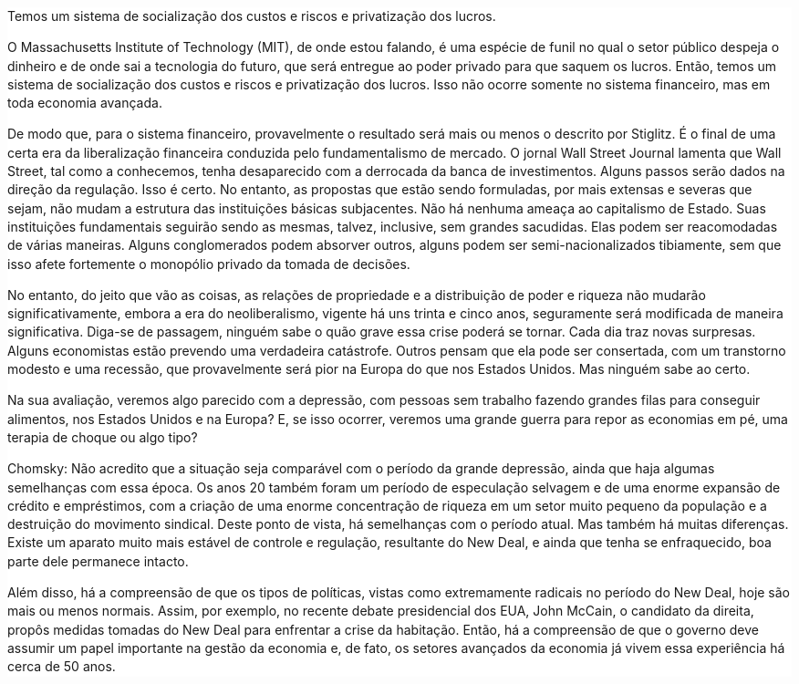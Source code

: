   


Temos um sistema de socialização dos custos e riscos e privatização dos lucros. 

  


O Massachusetts Institute of Technology (MIT), de onde estou falando, é uma espécie de funil no qual o setor público despeja o dinheiro e de onde sai a tecnologia do futuro, que será entregue ao poder privado para que saquem os lucros. Então, temos um sistema de socialização dos custos e riscos e privatização dos lucros. Isso não ocorre somente no sistema financeiro, mas em toda economia avançada.

  


De modo que, para o sistema financeiro, provavelmente o resultado será mais ou menos o descrito por Stiglitz. É o final de uma certa era da liberalização financeira conduzida pelo fundamentalismo de mercado. O jornal Wall Street Journal lamenta que Wall Street, tal como a conhecemos, tenha desaparecido com a derrocada da banca de investimentos. Alguns passos serão dados na direção da regulação. Isso é certo. No entanto, as propostas que estão sendo formuladas, por mais extensas e severas que sejam, não mudam a estrutura das instituições básicas subjacentes. Não há nenhuma ameaça ao capitalismo de Estado. Suas instituições fundamentais seguirão sendo as mesmas, talvez, inclusive, sem grandes sacudidas. Elas podem ser reacomodadas de várias maneiras. Alguns conglomerados podem absorver outros, alguns podem ser semi-nacionalizados tibiamente, sem que isso afete fortemente o monopólio privado da tomada de decisões.

  


No entanto, do jeito que vão as coisas, as relações de propriedade e a distribuição de poder e riqueza não mudarão significativamente, embora a era do neoliberalismo, vigente há uns trinta e cinco anos, seguramente será modificada de maneira significativa. Diga-se de passagem, ninguém sabe o quão grave essa crise poderá se tornar. Cada dia traz novas surpresas. Alguns economistas estão prevendo uma verdadeira catástrofe. Outros pensam que ela pode ser consertada, com um transtorno modesto e uma recessão, que provavelmente será pior na Europa do que nos Estados Unidos. Mas ninguém sabe ao certo.

  


Na sua avaliação, veremos algo parecido com a depressão, com pessoas sem trabalho fazendo grandes filas para conseguir alimentos, nos Estados Unidos e na Europa? E, se isso ocorrer, veremos uma grande guerra para repor as economias em pé, uma terapia de choque ou algo tipo?

  


Chomsky: Não acredito que a situação seja comparável com o período da grande depressão, ainda que haja algumas semelhanças com essa época. Os anos 20 também foram um período de especulação selvagem e de uma enorme expansão de crédito e empréstimos, com a criação de uma enorme concentração de riqueza em um setor muito pequeno da população e a destruição do movimento sindical. Deste ponto de vista, há semelhanças com o período atual. Mas também há muitas diferenças. Existe um aparato muito mais estável de controle e regulação, resultante do New Deal, e ainda que tenha se enfraquecido, boa parte dele permanece intacto. 

  


Além disso, há a compreensão de que os tipos de políticas, vistas como extremamente radicais no período do New Deal, hoje são mais ou menos normais. Assim, por exemplo, no recente debate presidencial dos EUA, John McCain, o candidato da direita, propôs medidas tomadas do New Deal para enfrentar a crise da habitação. Então, há a compreensão de que o governo deve assumir um papel importante na gestão da economia e, de fato, os setores avançados da economia já vivem essa experiência há cerca de 50 anos.
